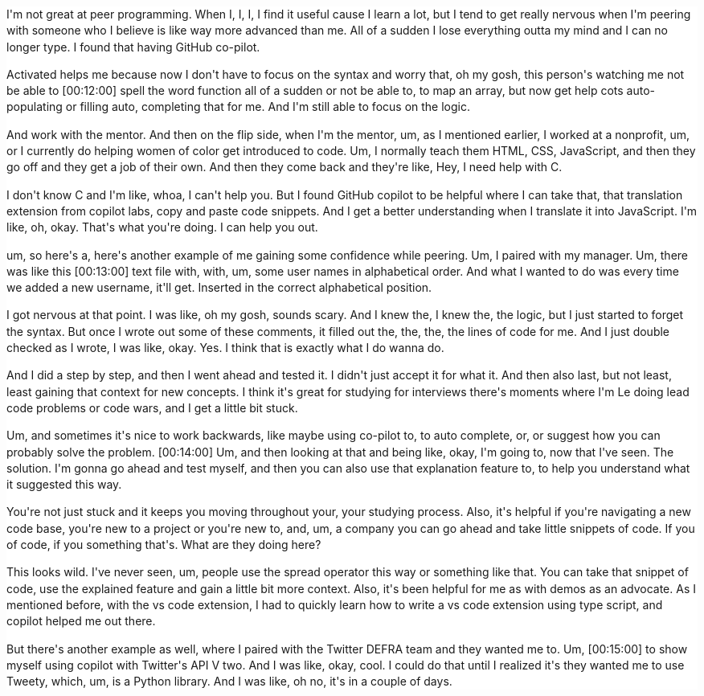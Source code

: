 I'm not great at peer programming. When I, I, I, I find it useful cause I learn a lot, but I tend to get really nervous when I'm peering with someone who I believe is like way more advanced than me. All of a sudden I lose everything outta my mind and I can no longer type. I found that having GitHub co-pilot.

Activated helps me because now I don't have to focus on the syntax and worry that, oh my gosh, this person's watching me not be able to [00:12:00] spell the word function all of a sudden or not be able to, to map an array, but now get help cots auto-populating or filling auto, completing that for me. And I'm still able to focus on the logic.

And work with the mentor. And then on the flip side, when I'm the mentor, um, as I mentioned earlier, I worked at a nonprofit, um, or I currently do helping women of color get introduced to code. Um, I normally teach them HTML, CSS, JavaScript, and then they go off and they get a job of their own. And then they come back and they're like, Hey, I need help with C.

I don't know C and I'm like, whoa, I can't help you. But I found GitHub copilot to be helpful where I can take that, that translation extension from copilot labs, copy and paste code snippets. And I get a better understanding when I translate it into JavaScript. I'm like, oh, okay. That's what you're doing. I can help you out.

um, so here's a, here's another example of me gaining some confidence while peering. Um, I paired with my manager. Um, there was like this [00:13:00] text file with, with, um, some user names in alphabetical order. And what I wanted to do was every time we added a new username, it'll get. Inserted in the correct alphabetical position.

I got nervous at that point. I was like, oh my gosh, sounds scary. And I knew the, I knew the, the logic, but I just started to forget the syntax. But once I wrote out some of these comments, it filled out the, the, the, the lines of code for me. And I just double checked as I wrote, I was like, okay. Yes. I think that is exactly what I do wanna do.

And I did a step by step, and then I went ahead and tested it. I didn't just accept it for what it. And then also last, but not least, least gaining that context for new concepts. I think it's great for studying for interviews there's moments where I'm Le doing lead code problems or code wars, and I get a little bit stuck.

Um, and sometimes it's nice to work backwards, like maybe using co-pilot to, to auto complete, or, or suggest how you can probably solve the problem. [00:14:00] Um, and then looking at that and being like, okay, I'm going to, now that I've seen. The solution. I'm gonna go ahead and test myself, and then you can also use that explanation feature to, to help you understand what it suggested this way.

You're not just stuck and it keeps you moving throughout your, your studying process. Also, it's helpful if you're navigating a new code base, you're new to a project or you're new to, and, um, a company you can go ahead and take little snippets of code. If you of code, if you something that's. What are they doing here?

This looks wild. I've never seen, um, people use the spread operator this way or something like that. You can take that snippet of code, use the explained feature and gain a little bit more context. Also, it's been helpful for me as with demos as an advocate. As I mentioned before, with the vs code extension, I had to quickly learn how to write a vs code extension using type script, and copilot helped me out there.

But there's another example as well, where I paired with the Twitter DEFRA team and they wanted me to. Um, [00:15:00] to show myself using copilot with Twitter's API V two. And I was like, okay, cool. I could do that until I realized it's they wanted me to use Tweety, which, um, is a Python library. And I was like, oh no, it's in a couple of days.
